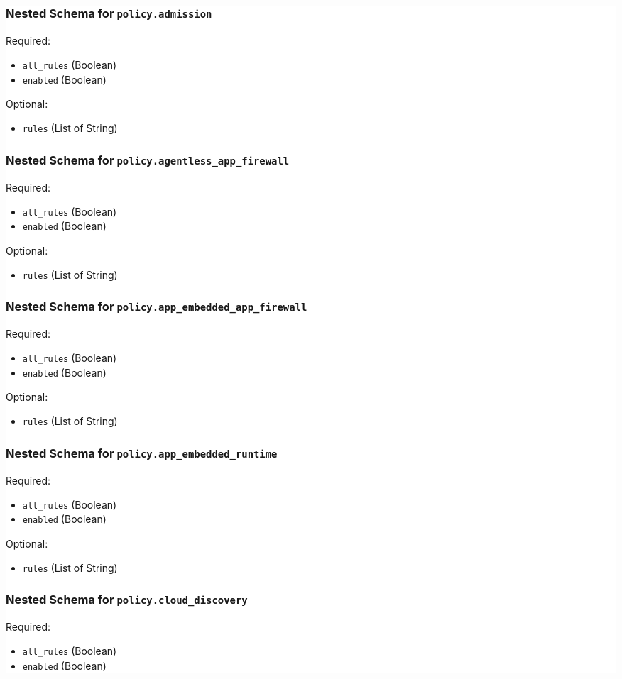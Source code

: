 <a id="nestedblock--policy--admission"></a>
### Nested Schema for `policy.admission`

Required:

- `all_rules` (Boolean)
- `enabled` (Boolean)

Optional:

- `rules` (List of String)


<a id="nestedblock--policy--agentless_app_firewall"></a>
### Nested Schema for `policy.agentless_app_firewall`

Required:

- `all_rules` (Boolean)
- `enabled` (Boolean)

Optional:

- `rules` (List of String)


<a id="nestedblock--policy--app_embedded_app_firewall"></a>
### Nested Schema for `policy.app_embedded_app_firewall`

Required:

- `all_rules` (Boolean)
- `enabled` (Boolean)

Optional:

- `rules` (List of String)


<a id="nestedblock--policy--app_embedded_runtime"></a>
### Nested Schema for `policy.app_embedded_runtime`

Required:

- `all_rules` (Boolean)
- `enabled` (Boolean)

Optional:

- `rules` (List of String)


<a id="nestedblock--policy--cloud_discovery"></a>
### Nested Schema for `policy.cloud_discovery`

Required:

- `all_rules` (Boolean)
- `enabled` (Boolean)
